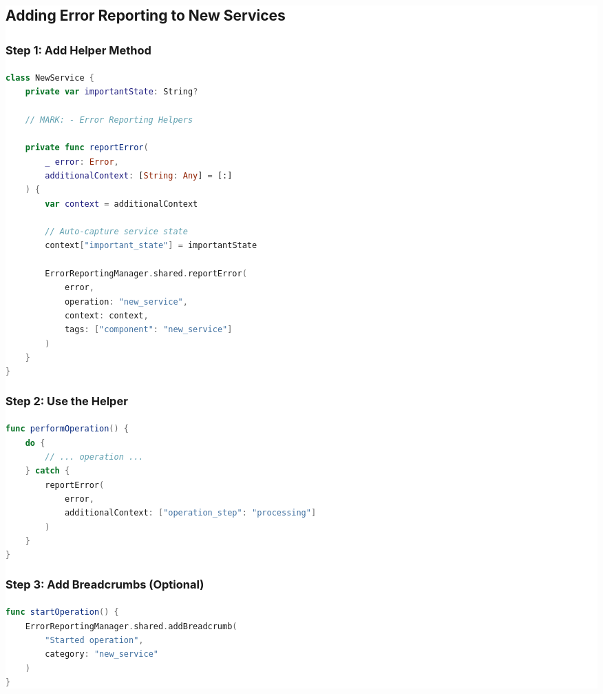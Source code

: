 ## Adding Error Reporting to New Services

### Step 1: Add Helper Method

```swift
class NewService {
    private var importantState: String?
    
    // MARK: - Error Reporting Helpers
    
    private func reportError(
        _ error: Error,
        additionalContext: [String: Any] = [:]
    ) {
        var context = additionalContext
        
        // Auto-capture service state
        context["important_state"] = importantState
        
        ErrorReportingManager.shared.reportError(
            error,
            operation: "new_service",
            context: context,
            tags: ["component": "new_service"]
        )
    }
}
```

### Step 2: Use the Helper

```swift
func performOperation() {
    do {
        // ... operation ...
    } catch {
        reportError(
            error,
            additionalContext: ["operation_step": "processing"]
        )
    }
}
```

### Step 3: Add Breadcrumbs (Optional)

```swift
func startOperation() {
    ErrorReportingManager.shared.addBreadcrumb(
        "Started operation",
        category: "new_service"
    )
}
```

